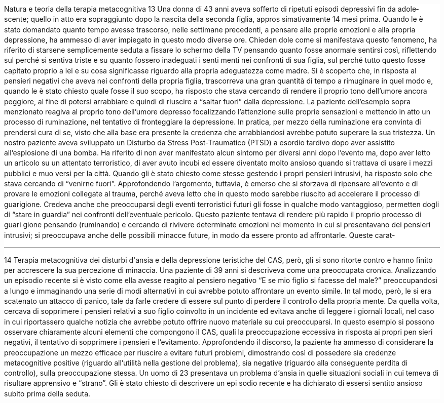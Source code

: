 
Natura e teoria della terapia metacognitiva 13
Una donna di 43 anni aveva sofferto di ripetuti episodi depressivi fin da adole­
scente; quello in atto era sopraggiunto dopo la nascita della seconda figlia, appros­
simativamente 14 mesi prima. Quando le è stato domandato quanto tempo avesse 
trascorso, nelle settimane precedenti, a pensare alle proprie emozioni e alla propria 
depressione, ha ammesso di aver impiegato in questo modo diverse ore. Chieden­
dole come si manifestava questo fenomeno, ha riferito di starsene semplicemente 
seduta a fissare lo schermo della TV pensando quanto fosse anormale sentirsi 
così, riflettendo sul perché si sentiva triste e su quanto fossero inadeguati i senti­
menti nei confronti di sua figlia, sul perché tutto questo fosse capitato proprio a lei 
e su cosa significasse riguardo alla propria adeguatezza come madre. Si è scoperto 
che, in risposta al pensieri negativi che aveva nei confronti della propria figlia, 
trascorreva una gran quantità di tempo a rimuginare in quel modo e, quando le è 
stato chiesto quale fosse il suo scopo, ha risposto che stava cercando di rendere il 
proprio tono dell’umore ancora peggiore, al fine di potersi arrabbiare e quindi di 
riuscire a “saltar fuori” dalla depressione.
La paziente dell’esempio sopra menzionato reagiva al proprio tono dell’umore 
depresso focalizzando l’attenzione sulle proprie sensazioni e mettendo in atto un 
processo di ruminazione, nel tentativo di fronteggiare la depressione. In pratica, 
per mezzo della ruminazione era convinta di prendersi cura di se, visto che alla 
base era presente la credenza che arrabbiandosi avrebbe potuto superare la sua 
tristezza.
Un nostro paziente aveva sviluppato un Disturbo da Stress Post-Traumatico 
(PTSD) a esordio tardivo dopo aver assistito all’esplosione di una bomba. Ha 
riferito di non aver manifestato alcun sintomo per diversi anni dopo l’evento ma, 
dopo aver letto un articolo su un attentato terroristico, di aver avuto incubi ed 
essere diventato molto ansioso quando si trattava di usare i mezzi pubblici e muo­
versi per la città. Quando gli è stato chiesto come stesse gestendo i propri pensieri 
intrusivi, ha risposto solo che stava cercando di “venirne fuori”. Approfondendo 
l’argomento, tuttavia, è emerso che si sforzava di ripensare all’evento e di provare 
le emozioni collegate al trauma, perché aveva letto che in questo modo sarebbe 
riuscito ad accelerare il processo di guarigione. Credeva anche che preoccuparsi 
degli eventi terroristici futuri gli fosse in qualche modo vantaggioso, permetten­
dogli di “stare in guardia” nei confronti dell’eventuale pericolo.
Questo paziente tentava di rendere più rapido il proprio processo di guari­
gione pensando (ruminando) e cercando di rivivere determinate emozioni nel 
momento in cui si presentavano dei pensieri intrusivi; si preoccupava anche delle 
possibili minacce future, in modo da essere pronto ad affrontarle. Queste carat- 

---

14 Terapia metacognitiva dei disturbi d'ansia e della depressione
teristiche del CAS, però, gli si sono ritorte contro e hanno finito per accrescere la 
sua percezione di minaccia.
Una paziente di 39 anni si descriveva come una preoccupata cronica. Analizzando 
un episodio recente si è visto come ella avesse reagito al pensiero negativo “E 
se mio figlio si facesse del male?” preoccupandosi a lungo e immaginando una 
serie di modi alternativi in cui avrebbe potuto affrontare un evento simile. In tal 
modo, però, le si era scatenato un attacco di panico, tale da farle credere di essere 
sul punto di perdere il controllo della propria mente. Da quella volta, cercava di 
sopprimere i pensieri relativi a suo figlio coinvolto in un incidente ed evitava anche 
di leggere i giornali locali, nel caso in cui riportassero qualche notizia che avrebbe 
potuto offrire nuovo materiale su cui preoccuparsi.
In questo esempio si possono osservare chiaramente alcuni elementi che 
compongono il CAS, quali la preoccupazione eccessiva in risposta ai propri pen­
sieri negativi, il tentativo di sopprimere i pensieri e l’evitamento. Approfondendo 
il discorso, la paziente ha ammesso di considerare la preoccupazione un mezzo 
efficace per riuscire a evitare futuri problemi, dimostrando così di possedere sia 
credenze metacognitive positive (riguardo all’utilità nella gestione del problema), 
sia negative (riguardo alla conseguente perdita di controllo), sulla preoccupazione 
stessa.
Un uomo di 23 presentava un problema d’ansia in quelle situazioni sociali in cui 
temeva di risultare apprensivo e “strano”. Gli è stato chiesto di descrivere un epi­
sodio recente e ha dichiarato di essersi sentito ansioso subito prima della seduta. 